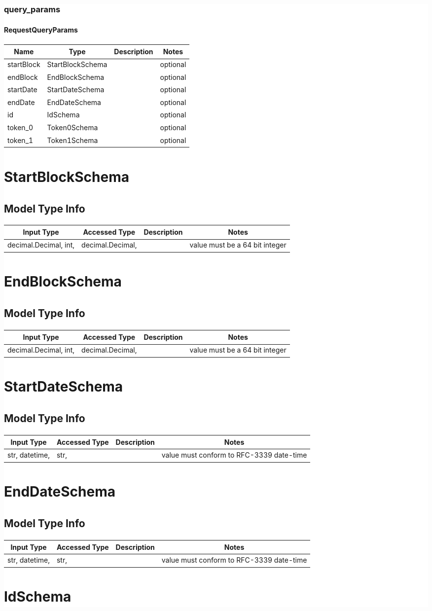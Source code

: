 ### query_params
#### RequestQueryParams

Name | Type | Description  | Notes
------------- | ------------- | ------------- | -------------
startBlock | StartBlockSchema | | optional
endBlock | EndBlockSchema | | optional
startDate | StartDateSchema | | optional
endDate | EndDateSchema | | optional
id | IdSchema | | optional
token_0 | Token0Schema | | optional
token_1 | Token1Schema | | optional


# StartBlockSchema

## Model Type Info
Input Type | Accessed Type | Description | Notes
------------ | ------------- | ------------- | -------------
decimal.Decimal, int,  | decimal.Decimal,  |  | value must be a 64 bit integer

# EndBlockSchema

## Model Type Info
Input Type | Accessed Type | Description | Notes
------------ | ------------- | ------------- | -------------
decimal.Decimal, int,  | decimal.Decimal,  |  | value must be a 64 bit integer

# StartDateSchema

## Model Type Info
Input Type | Accessed Type | Description | Notes
------------ | ------------- | ------------- | -------------
str, datetime,  | str,  |  | value must conform to RFC-3339 date-time

# EndDateSchema

## Model Type Info
Input Type | Accessed Type | Description | Notes
------------ | ------------- | ------------- | -------------
str, datetime,  | str,  |  | value must conform to RFC-3339 date-time

# IdSchema
